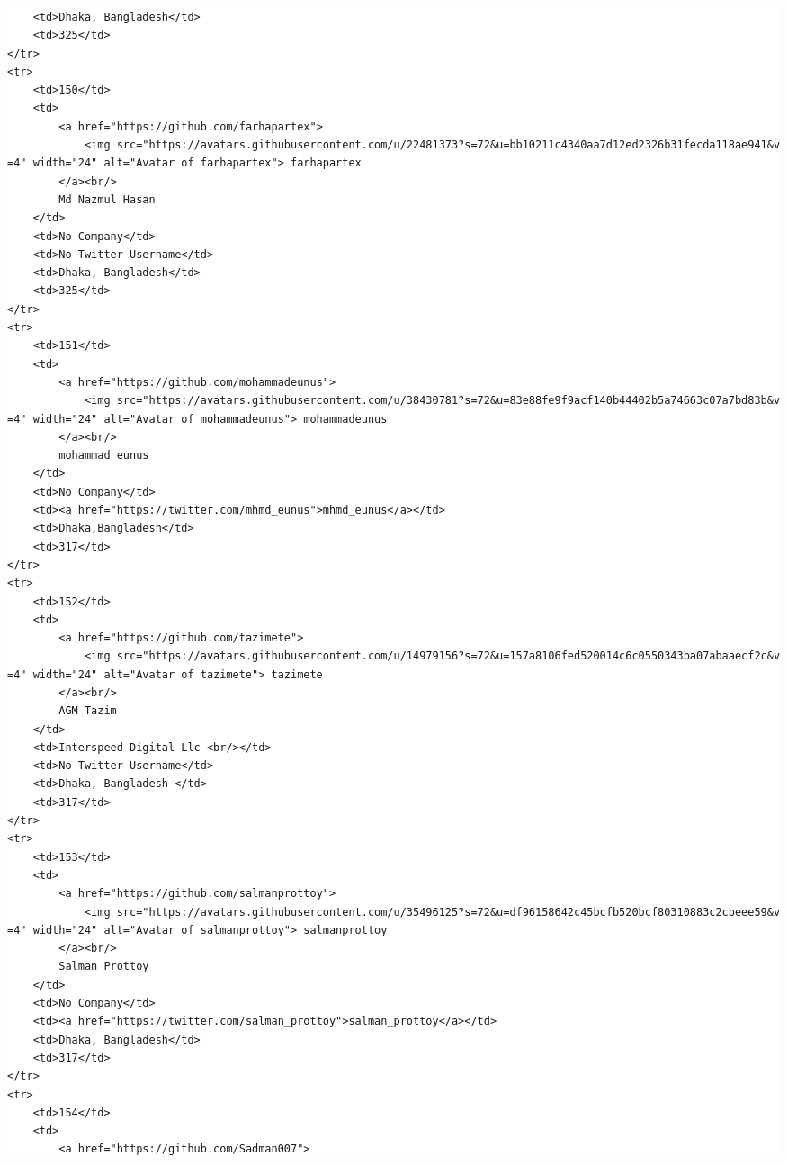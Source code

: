 		<td>Dhaka, Bangladesh</td>
		<td>325</td>
	</tr>
	<tr>
		<td>150</td>
		<td>
			<a href="https://github.com/farhapartex">
				<img src="https://avatars.githubusercontent.com/u/22481373?s=72&u=bb10211c4340aa7d12ed2326b31fecda118ae941&v=4" width="24" alt="Avatar of farhapartex"> farhapartex
			</a><br/>
			Md Nazmul Hasan
		</td>
		<td>No Company</td>
		<td>No Twitter Username</td>
		<td>Dhaka, Bangladesh</td>
		<td>325</td>
	</tr>
	<tr>
		<td>151</td>
		<td>
			<a href="https://github.com/mohammadeunus">
				<img src="https://avatars.githubusercontent.com/u/38430781?s=72&u=83e88fe9f9acf140b44402b5a74663c07a7bd83b&v=4" width="24" alt="Avatar of mohammadeunus"> mohammadeunus
			</a><br/>
			mohammad eunus
		</td>
		<td>No Company</td>
		<td><a href="https://twitter.com/mhmd_eunus">mhmd_eunus</a></td>
		<td>Dhaka,Bangladesh</td>
		<td>317</td>
	</tr>
	<tr>
		<td>152</td>
		<td>
			<a href="https://github.com/tazimete">
				<img src="https://avatars.githubusercontent.com/u/14979156?s=72&u=157a8106fed520014c6c0550343ba07abaaecf2c&v=4" width="24" alt="Avatar of tazimete"> tazimete
			</a><br/>
			AGM Tazim 
		</td>
		<td>Interspeed Digital Llc <br/></td>
		<td>No Twitter Username</td>
		<td>Dhaka, Bangladesh </td>
		<td>317</td>
	</tr>
	<tr>
		<td>153</td>
		<td>
			<a href="https://github.com/salmanprottoy">
				<img src="https://avatars.githubusercontent.com/u/35496125?s=72&u=df96158642c45bcfb520bcf80310883c2cbeee59&v=4" width="24" alt="Avatar of salmanprottoy"> salmanprottoy
			</a><br/>
			Salman Prottoy
		</td>
		<td>No Company</td>
		<td><a href="https://twitter.com/salman_prottoy">salman_prottoy</a></td>
		<td>Dhaka, Bangladesh</td>
		<td>317</td>
	</tr>
	<tr>
		<td>154</td>
		<td>
			<a href="https://github.com/Sadman007">
